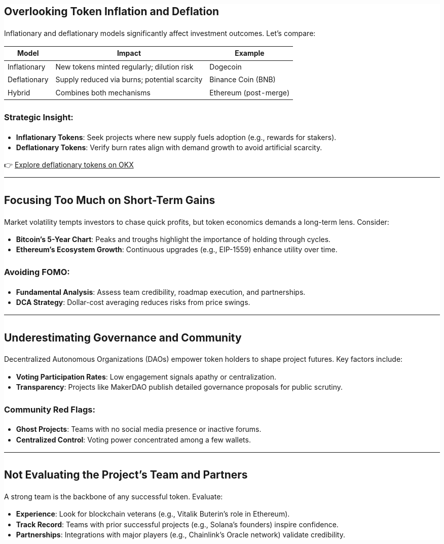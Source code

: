 ## Overlooking Token Inflation and Deflation

Inflationary and deflationary models significantly affect investment outcomes. Let’s compare:

| **Model**         | **Impact**                                 | **Example**                  |
|--------------------|--------------------------------------------|------------------------------|
| Inflationary       | New tokens minted regularly; dilution risk  | Dogecoin                     |
| Deflationary       | Supply reduced via burns; potential scarcity| Binance Coin (BNB)           |
| Hybrid             | Combines both mechanisms                  | Ethereum (post-merge)        |

### Strategic Insight:
- **Inflationary Tokens**: Seek projects where new supply fuels adoption (e.g., rewards for stakers).
- **Deflationary Tokens**: Verify burn rates align with demand growth to avoid artificial scarcity.

👉 [Explore deflationary tokens on OKX](https://bit.ly/okx-bonus)

---

## Focusing Too Much on Short-Term Gains

Market volatility tempts investors to chase quick profits, but token economics demands a long-term lens. Consider:
- **Bitcoin’s 5-Year Chart**: Peaks and troughs highlight the importance of holding through cycles.
- **Ethereum’s Ecosystem Growth**: Continuous upgrades (e.g., EIP-1559) enhance utility over time.

### Avoiding FOMO:
- **Fundamental Analysis**: Assess team credibility, roadmap execution, and partnerships.
- **DCA Strategy**: Dollar-cost averaging reduces risks from price swings.

---

## Underestimating Governance and Community

Decentralized Autonomous Organizations (DAOs) empower token holders to shape project futures. Key factors include:
- **Voting Participation Rates**: Low engagement signals apathy or centralization.
- **Transparency**: Projects like MakerDAO publish detailed governance proposals for public scrutiny.

### Community Red Flags:
- **Ghost Projects**: Teams with no social media presence or inactive forums.
- **Centralized Control**: Voting power concentrated among a few wallets.

---

## Not Evaluating the Project’s Team and Partners

A strong team is the backbone of any successful token. Evaluate:
- **Experience**: Look for blockchain veterans (e.g., Vitalik Buterin’s role in Ethereum).
- **Track Record**: Teams with prior successful projects (e.g., Solana’s founders) inspire confidence.
- **Partnerships**: Integrations with major players (e.g., Chainlink’s Oracle network) validate credibility.
